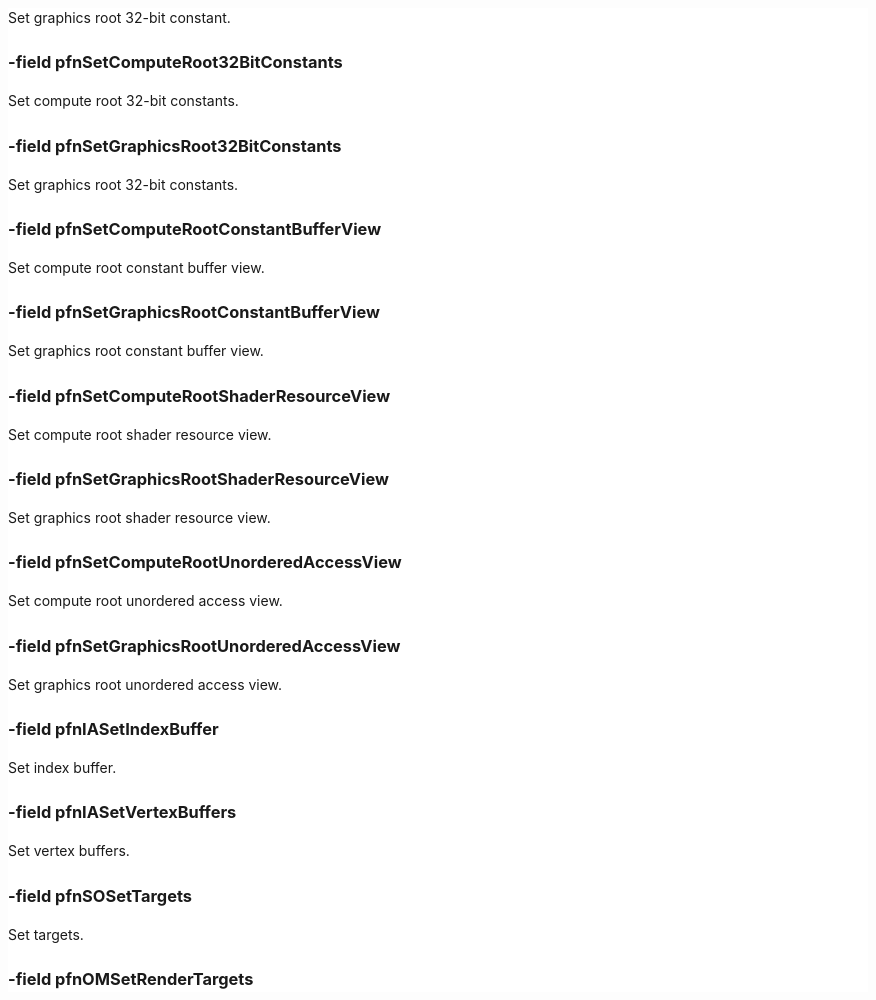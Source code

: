 Set graphics root 32-bit constant.


### -field pfnSetComputeRoot32BitConstants

Set compute root 32-bit constants.


### -field pfnSetGraphicsRoot32BitConstants

Set graphics root 32-bit constants.


### -field pfnSetComputeRootConstantBufferView

Set compute root constant buffer view.


### -field pfnSetGraphicsRootConstantBufferView

Set graphics root constant buffer view.


### -field pfnSetComputeRootShaderResourceView

Set compute root shader resource view.


### -field pfnSetGraphicsRootShaderResourceView

Set graphics root shader resource view.


### -field pfnSetComputeRootUnorderedAccessView

Set compute root unordered access view.


### -field pfnSetGraphicsRootUnorderedAccessView

Set graphics root unordered access view.


### -field pfnIASetIndexBuffer

Set index buffer.


### -field pfnIASetVertexBuffers

Set vertex buffers.


### -field pfnSOSetTargets

Set targets.


### -field pfnOMSetRenderTargets
